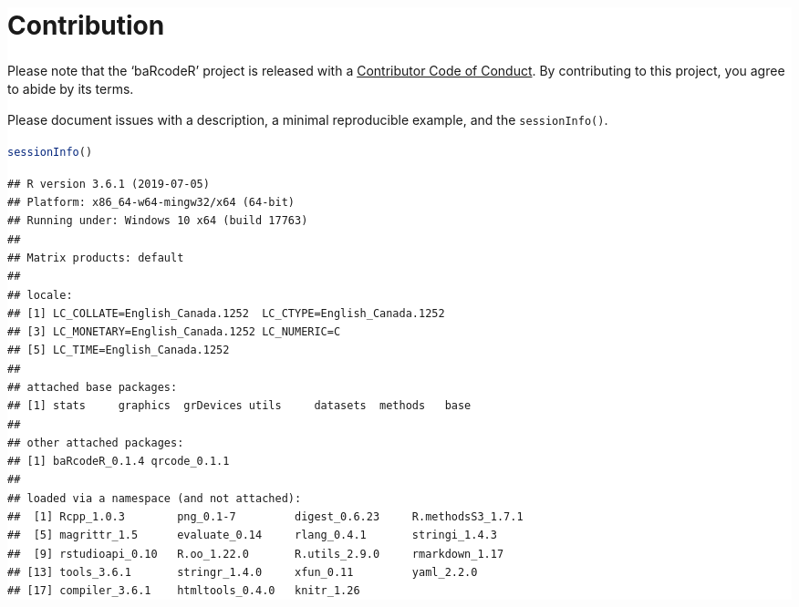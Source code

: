 # Contribution

Please note that the ‘baRcodeR’ project is released with a [Contributor
Code of
Conduct](https://github.com/ropensci/baRcodeR/blob/master/CODE_OF_CONDUCT.md).
By contributing to this project, you agree to abide by its terms.

Please document issues with a description, a minimal reproducible
example, and the `sessionInfo()`.

``` r
sessionInfo()
```

    ## R version 3.6.1 (2019-07-05)
    ## Platform: x86_64-w64-mingw32/x64 (64-bit)
    ## Running under: Windows 10 x64 (build 17763)
    ## 
    ## Matrix products: default
    ## 
    ## locale:
    ## [1] LC_COLLATE=English_Canada.1252  LC_CTYPE=English_Canada.1252   
    ## [3] LC_MONETARY=English_Canada.1252 LC_NUMERIC=C                   
    ## [5] LC_TIME=English_Canada.1252    
    ## 
    ## attached base packages:
    ## [1] stats     graphics  grDevices utils     datasets  methods   base     
    ## 
    ## other attached packages:
    ## [1] baRcodeR_0.1.4 qrcode_0.1.1  
    ## 
    ## loaded via a namespace (and not attached):
    ##  [1] Rcpp_1.0.3        png_0.1-7         digest_0.6.23     R.methodsS3_1.7.1
    ##  [5] magrittr_1.5      evaluate_0.14     rlang_0.4.1       stringi_1.4.3    
    ##  [9] rstudioapi_0.10   R.oo_1.22.0       R.utils_2.9.0     rmarkdown_1.17   
    ## [13] tools_3.6.1       stringr_1.4.0     xfun_0.11         yaml_2.2.0       
    ## [17] compiler_3.6.1    htmltools_0.4.0   knitr_1.26

